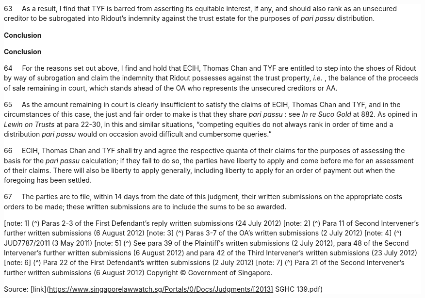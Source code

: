 63     As a result, I find that TYF is barred from asserting its equitable interest, if any, and should also rank as an unsecured creditor to be subrogated into Ridout’s indemnity against the trust estate for the purposes of _pari passu_ distribution. 

**Conclusion** 


**Conclusion** 

64     For the reasons set out above, I find and hold that ECIH, Thomas Chan and TYF are entitled to step into the shoes of Ridout by way of subrogation and claim the indemnity that Ridout possesses against the trust property, _i.e._ , the balance of the proceeds of sale remaining in court, which stands ahead of the OA who represents the unsecured creditors or AA. 

65     As the amount remaining in court is clearly insufficient to satisfy the claims of ECIH, Thomas Chan and TYF, and in the circumstances of this case, the just and fair order to make is that they share _pari passu_ : see _In re Suco Gold_ at 882. As opined in _Lewin on Trusts_ at para 22-30, in this and similar situations, “competing equities do not always rank in order of time and a distribution _pari passu_ would on occasion avoid difficult and cumbersome queries.” 

66     ECIH, Thomas Chan and TYF shall try and agree the respective quanta of their claims for the purposes of assessing the basis for the _pari passu_ calculation; if they fail to do so, the parties have liberty to apply and come before me for an assessment of their claims. There will also be liberty to apply generally, including liberty to apply for an order of payment out when the foregoing has been settled. 

67     The parties are to file, within 14 days from the date of this judgment, their written submissions on the appropriate costs orders to be made; these written submissions are to include the sums to be so awarded. 

[note: 1] (^) Paras 2-3 of the First Defendant’s reply written submissions (24 July 2012) [note: 2] (^) Para 11 of Second Intervener’s further written submissions (6 August 2012) [note: 3] (^) Paras 3-7 of the OA’s written submissions (2 July 2012) [note: 4] (^) JUD7787/2011 (3 May 2011) [note: 5] (^) See para 39 of the Plaintiff’s written submissions (2 July 2012), para 48 of the Second Intervener’s further written submissions (6 August 2012) and para 42 of the Third Intervener’s written submissions (23 July 2012) [note: 6] (^) Para 22 of the First Defendant’s written submissions (2 July 2012) [note: 7] (^) Para 21 of the Second Intervener’s further written submissions (6 August 2012) Copyright © Government of Singapore. 


Source: [link](https://www.singaporelawwatch.sg/Portals/0/Docs/Judgments/[2013] SGHC 139.pdf)
